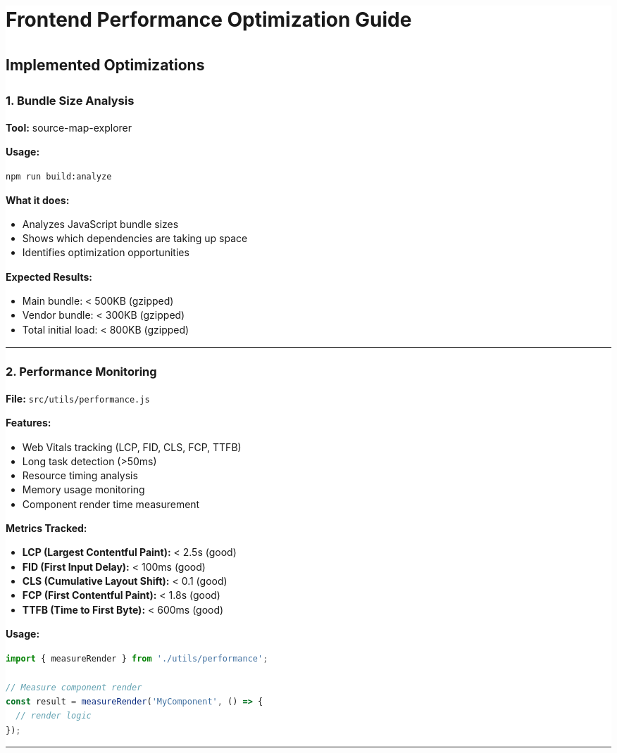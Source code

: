# Frontend Performance Optimization Guide

## Implemented Optimizations

### 1. Bundle Size Analysis

**Tool:** source-map-explorer

**Usage:**
```bash
npm run build:analyze
```

**What it does:**
- Analyzes JavaScript bundle sizes
- Shows which dependencies are taking up space
- Identifies optimization opportunities

**Expected Results:**
- Main bundle: < 500KB (gzipped)
- Vendor bundle: < 300KB (gzipped)
- Total initial load: < 800KB (gzipped)

---

### 2. Performance Monitoring

**File:** `src/utils/performance.js`

**Features:**
- Web Vitals tracking (LCP, FID, CLS, FCP, TTFB)
- Long task detection (>50ms)
- Resource timing analysis
- Memory usage monitoring
- Component render time measurement

**Metrics Tracked:**
- **LCP (Largest Contentful Paint):** < 2.5s (good)
- **FID (First Input Delay):** < 100ms (good)
- **CLS (Cumulative Layout Shift):** < 0.1 (good)
- **FCP (First Contentful Paint):** < 1.8s (good)
- **TTFB (Time to First Byte):** < 600ms (good)

**Usage:**
```javascript
import { measureRender } from './utils/performance';

// Measure component render
const result = measureRender('MyComponent', () => {
  // render logic
});
```

---